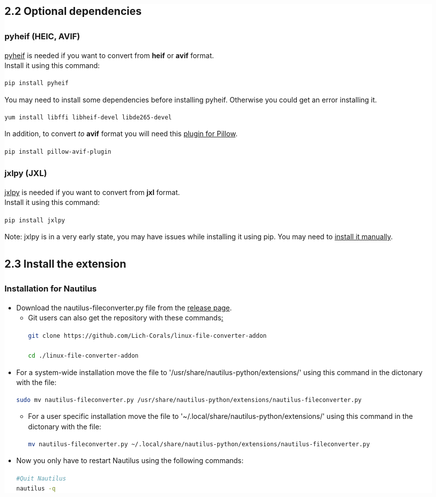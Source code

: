 ```bash
```
## 2.2 Optional dependencies
### pyheif (HEIC, AVIF)
[pyheif](https://pypi.org/project/pyheif/) is needed if you want to convert from **heif** or **avif** format.
<br/> Install it using this command:
```bash
pip install pyheif
```
You may need to install some dependencies before installing pyheif. Otherwise you could get an error installing it.
```bash
yum install libffi libheif-devel libde265-devel
```
In addition, to convert *to* **avif** format you will need this [plugin for Pillow](https://pypi.org/project/pillow-avif-plugin/).
```bash
pip install pillow-avif-plugin
```

### jxlpy (JXL)
[jxlpy](https://github.com/olokelo/jxlpy) is needed if you want to convert from **jxl** format.
<br/> Install it using this command:
```bash
pip install jxlpy
```
Note: jxlpy is in a very early state, you may have issues while installing it using pip.
You may need to [install it manually](https://github.com/olokelo/jxlpy#build-it-yourself).

## 2.3 Install the extension
### Installation for Nautilus
- Download the nautilus-fileconverter.py file from the [release page](https://github.com/Lich-Corals/linux-file-converter-addon/releases).
    - Git users can also get the repository with these commands[:](https://bit.ly/3BlS71b)
        ```bash
        git clone https://github.com/Lich-Corals/linux-file-converter-addon

        cd ./linux-file-converter-addon
        ```
- For a system-wide installation move the file to '/usr/share/nautilus-python/extensions/' using this command in the dictonary with the file:
    ```bash
    sudo mv nautilus-fileconverter.py /usr/share/nautilus-python/extensions/nautilus-fileconverter.py
    ```
  - For a user specific installation move the file to '~/.local/share/nautilus-python/extensions/' using this command in the dictonary with the file:
      ```bash
      mv nautilus-fileconverter.py ~/.local/share/nautilus-python/extensions/nautilus-fileconverter.py
      ```
- Now you only have to restart Nautilus using the following commands:
    ```bash
   #Quit Nautilus
   nautilus -q
